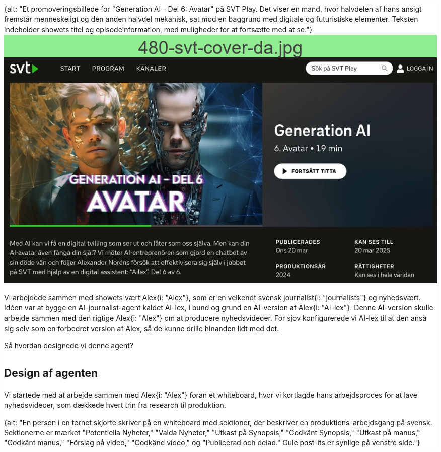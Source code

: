 {alt: "Et promoveringsbillede for "Generation AI - Del 6: Avatar" på SVT Play. Det viser en mand, hvor halvdelen af hans ansigt fremstår menneskeligt og den anden halvdel mekanisk, sat mod en baggrund med digitale og futuristiske elementer. Teksten indeholder showets titel og episodeinformation, med muligheder for at fortsætte med at se."}
![](resources-da/480-svt-cover-da.jpg)

Vi arbejdede sammen med showets vært Alex{i: "Alex"}, som er en velkendt svensk journalist{i: "journalists"} og nyhedsvært. Idéen var at bygge en AI-journalist-agent kaldet AI-lex, i bund og grund en AI-version af Alex{i: "AI-lex"}. Denne AI-version skulle arbejde sammen med den rigtige Alex{i: "Alex"} om at producere nyhedsvideoer. For sjov konfigurerede vi AI-lex til at den anså sig selv som en forbedret version af Alex, så de kunne drille hinanden lidt med det.

Så hvordan designede vi denne agent?

## Design af agenten

Vi startede med at arbejde sammen med Alex{i: "Alex"} foran et whiteboard, hvor vi kortlagde hans arbejdsproces for at lave nyhedsvideoer, som dækkede hvert trin fra research til produktion.

{alt: "En person i en ternet skjorte skriver på en whiteboard med sektioner, der beskriver en produktions-arbejdsgang på svensk. Sektionerne er mærket "Potentiella Nyheter," "Valda Nyheter," "Utkast på Synopsis," "Godkänt Synopsis," "Utkast på manus," "Godkänt manus," "Förslag på video," "Godkänd video," og "Publicerad och delad." Gule post-its er synlige på venstre side."}